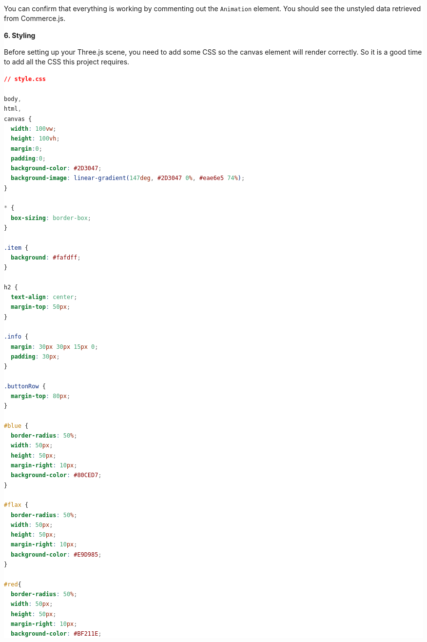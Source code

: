 You can confirm that everything is working by commenting out the `Animation` element. You should see the unstyled data retrieved from Commerce.js.

**6. Styling**

Before setting up your Three.js scene, you need to add some CSS so the canvas element will render correctly. So it is a good time to add all the CSS this project requires.
```css
// style.css

body,
html,
canvas {
  width: 100vw;
  height: 100vh;
  margin:0;
  padding:0;
  background-color: #2D3047;
  background-image: linear-gradient(147deg, #2D3047 0%, #eae6e5 74%);
}

* {
  box-sizing: border-box;
}

.item {
  background: #fafdff;
}

h2 {
  text-align: center;
  margin-top: 50px;
}

.info {
  margin: 30px 30px 15px 0;
  padding: 30px;
}

.buttonRow {
  margin-top: 80px;
}

#blue {
  border-radius: 50%;
  width: 50px;
  height: 50px;
  margin-right: 10px;
  background-color: #80CED7;
}

#flax {
  border-radius: 50%;
  width: 50px;
  height: 50px;
  margin-right: 10px;
  background-color: #E9D985;
}

#red{
  border-radius: 50%;
  width: 50px;
  height: 50px;
  margin-right: 10px;
  background-color: #BF211E;
```